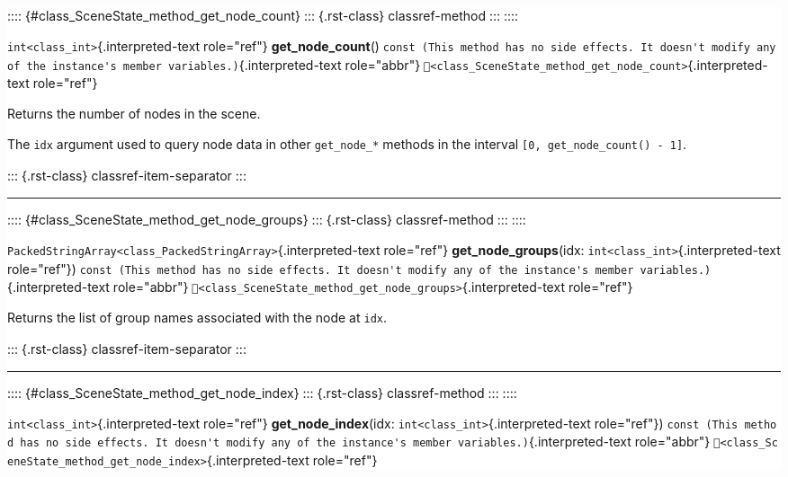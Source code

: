 :::: {#class_SceneState_method_get_node_count}
::: {.rst-class}
classref-method
:::
::::

`int<class_int>`{.interpreted-text role="ref"} **get_node_count**()
`const (This method has no side effects. It doesn't modify any of the instance's member variables.)`{.interpreted-text
role="abbr"}
`🔗<class_SceneState_method_get_node_count>`{.interpreted-text
role="ref"}

Returns the number of nodes in the scene.

The `idx` argument used to query node data in other `get_node_*` methods
in the interval `[0, get_node_count() - 1]`.

::: {.rst-class}
classref-item-separator
:::

------------------------------------------------------------------------

:::: {#class_SceneState_method_get_node_groups}
::: {.rst-class}
classref-method
:::
::::

`PackedStringArray<class_PackedStringArray>`{.interpreted-text
role="ref"} **get_node_groups**(idx: `int<class_int>`{.interpreted-text
role="ref"})
`const (This method has no side effects. It doesn't modify any of the instance's member variables.)`{.interpreted-text
role="abbr"}
`🔗<class_SceneState_method_get_node_groups>`{.interpreted-text
role="ref"}

Returns the list of group names associated with the node at `idx`.

::: {.rst-class}
classref-item-separator
:::

------------------------------------------------------------------------

:::: {#class_SceneState_method_get_node_index}
::: {.rst-class}
classref-method
:::
::::

`int<class_int>`{.interpreted-text role="ref"} **get_node_index**(idx:
`int<class_int>`{.interpreted-text role="ref"})
`const (This method has no side effects. It doesn't modify any of the instance's member variables.)`{.interpreted-text
role="abbr"}
`🔗<class_SceneState_method_get_node_index>`{.interpreted-text
role="ref"}
